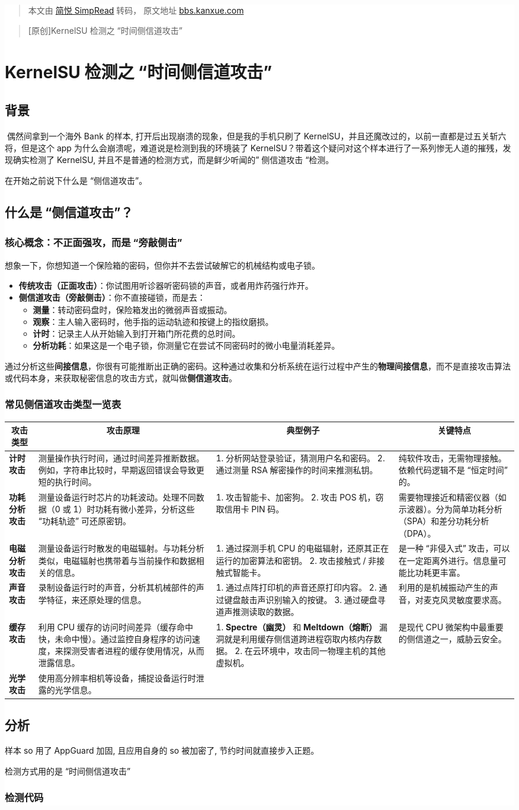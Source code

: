 > 本文由 [简悦 SimpRead](http://ksria.com/simpread/) 转码， 原文地址 [bbs.kanxue.com](https://bbs.kanxue.com/thread-288928.htm)

> [原创]KernelSU 检测之 “时间侧信道攻击”

KernelSU 检测之 “时间侧信道攻击”
======================

背景
--

​ 偶然间拿到一个海外 Bank 的样本, 打开后出现崩溃的现象，但是我的手机只刷了 KernelSU，并且还魔改过的，以前一直都是过五关斩六将，但是这个 app 为什么会崩溃呢，难道说是检测到我的环境装了 KernelSU？带着这个疑问对这个样本进行了一系列惨无人道的摧残，发现确实检测了 KernelSU, 并且不是普通的检测方式，而是鲜少听闻的” 侧信道攻击 “检测。

在开始之前说下什么是 “侧信道攻击”。

什么是 “侧信道攻击”？
------------

### 核心概念：不正面强攻，而是 “旁敲侧击”

想象一下，你想知道一个保险箱的密码，但你并不去尝试破解它的机械结构或电子锁。

*   **传统攻击（正面攻击）**：你试图用听诊器听密码锁的声音，或者用炸药强行炸开。
*   **侧信道攻击（旁敲侧击）**：你不直接碰锁，而是去：
    *   **测量**：转动密码盘时，保险箱发出的微弱声音或振动。
    *   **观察**：主人输入密码时，他手指的运动轨迹和按键上的指纹磨损。
    *   **计时**：记录主人从开始输入到打开箱门所花费的总时间。
    *   **分析功耗**：如果这是一个电子锁，你测量它在尝试不同密码时的微小电量消耗差异。

通过分析这些**间接信息**，你很有可能推断出正确的密码。这种通过收集和分析系统在运行过程中产生的**物理间接信息**，而不是直接攻击算法或代码本身，来获取秘密信息的攻击方式，就叫做**侧信道攻击**。

### 常见侧信道攻击类型一览表

<table><thead><tr><th>攻击类型</th><th>攻击原理</th><th>典型例子</th><th>关键特点</th></tr></thead><tbody><tr><td><strong>计时攻击</strong></td><td>测量操作执行时间，通过时间差异推断数据。例如，字符串比较时，早期返回错误会导致更短的执行时间。</td><td>1. 分析网站登录验证，猜测用户名和密码。 2. 通过测量 RSA 解密操作的时间来推测私钥。</td><td>纯软件攻击，无需物理接触。依赖代码逻辑不是 “恒定时间” 的。</td></tr><tr><td><strong>功耗分析攻击</strong></td><td>测量设备运行时芯片的功耗波动。处理不同数据（0 或 1）时功耗有微小差异，分析这些 “功耗轨迹” 可还原密钥。</td><td>1. 攻击智能卡、加密狗。 2. 攻击 POS 机，窃取信用卡 PIN 码。</td><td>需要物理接近和精密仪器（如示波器）。分为简单功耗分析（SPA）和差分功耗分析（DPA）。</td></tr><tr><td><strong>电磁分析攻击</strong></td><td>测量设备运行时散发的电磁辐射。与功耗分析类似，电磁辐射也携带着与当前操作和数据相关的信息。</td><td>1. 通过探测手机 CPU 的电磁辐射，还原其正在运行的加密算法和密钥。 2. 攻击接触式 / 非接触式智能卡。</td><td>是一种 “非侵入式” 攻击，可以在一定距离外进行。信息量可能比功耗更丰富。</td></tr><tr><td><strong>声音攻击</strong></td><td>录制设备运行时的声音，分析其机械部件的声学特征，来还原处理的信息。</td><td>1. 通过点阵打印机的声音还原打印内容。 2. 通过键盘敲击声识别输入的按键。 3. 通过硬盘寻道声推测读取的数据。</td><td>利用的是机械振动产生的声音，对麦克风灵敏度要求高。</td></tr><tr><td><strong>缓存攻击</strong></td><td>利用 CPU 缓存的访问时间差异（缓存命中快，未命中慢）。通过监控自身程序的访问速度，来探测受害者进程的缓存使用情况，从而泄露信息。</td><td>1. <strong>Spectre（幽灵）</strong> 和 <strong>Meltdown（熔断）</strong> 漏洞就是利用缓存侧信道跨进程窃取内核内存数据。 2. 在云环境中，攻击同一物理主机的其他虚拟机。</td><td>是现代 CPU 微架构中最重要的侧信道之一，威胁云安全。</td></tr><tr><td><strong>光学攻击</strong></td><td>使用高分辨率相机等设备，捕捉设备运行时泄露的光学信息。</td><td></td><td></td></tr></tbody></table>

分析
--

样本 so 用了 AppGuard 加固, 且应用自身的 so 被加密了, 节约时间就直接步入正题。

检测方式用的是 “时间侧信道攻击”

### 检测代码
